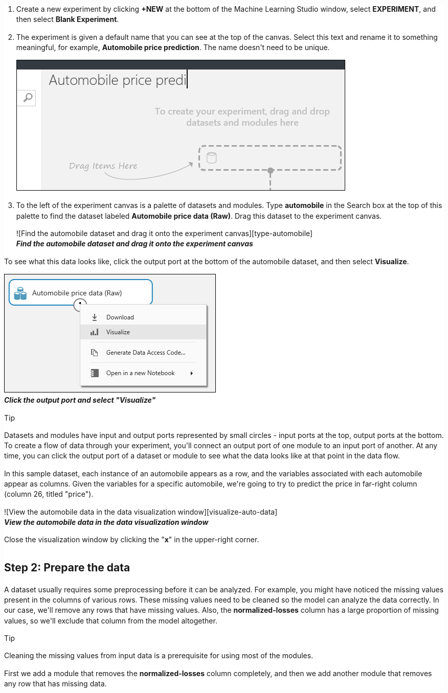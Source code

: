 1. Create a new experiment by clicking **+NEW** at the bottom of the Machine Learning Studio window, select **EXPERIMENT**, and then select **Blank Experiment**.

2. The experiment is given a default name that you can see at the top of the canvas. Select this text and rename it to something meaningful, for example, **Automobile price prediction**. The name doesn't need to be unique.

	![Rename the experiment][rename-experiment]

2. To the left of the experiment canvas is a palette of datasets and modules. Type **automobile** in the Search box at the top of this palette to find the dataset labeled **Automobile price data (Raw)**. Drag this dataset to the experiment canvas.

	![Find the automobile dataset and drag it onto the experiment canvas][type-automobile]
	<br/>
	***Find the automobile dataset and drag it onto the experiment canvas***

To see what this data looks like, click the output port at the bottom of the automobile dataset, and then select **Visualize**.

![Click the output port and select "Visualize"][select-visualize]
<br/>
***Click the output port and select "Visualize"***

> [!TIP]
> Datasets and modules have input and output ports represented by small circles - input ports at the top, output ports at the bottom.
To create a flow of data through your experiment,
you'll connect an output port of one module to an input port of another.
At any time, you can click the output port of a dataset or module to see what the data looks like at that point in the data flow.

In this sample dataset, each instance of an automobile appears as a row, and the variables associated with each automobile appear as columns. Given the variables for a specific automobile, we're going to try to predict the price in far-right column (column 26, titled "price").

![View the automobile data in the data visualization window][visualize-auto-data]
<br/>
***View the automobile data in the data visualization window***

Close the visualization window by clicking the "**x**" in the upper-right corner.

## Step 2: Prepare the data

A dataset usually requires some preprocessing before it can be analyzed. For example, you might have noticed the missing values present in the columns of various rows. These missing values need to be cleaned so the model can analyze the data correctly. In our case, we'll remove any rows that have missing values. Also, the **normalized-losses** column has a large proportion of missing values, so we'll exclude that column from the model altogether.

> [!TIP]
> Cleaning the missing values from input data is a prerequisite for using most of the modules.

First we add a module that removes the **normalized-losses** column completely, and then we add another module that removes any row that has missing data.


[Step 1: Get data]: #step-1-get-data
[Step 2: Prepare the data]: #step-2-prepare-the-data
[Step 3: Define features]: #step-3-define-features
[Step 4: Choose and apply a learning algorithm]: #step-4-choose-and-apply-a-learning-algorithm
[Step 5: Predict new automobile prices]: #step-5-predict-new-automobile-prices
[runhistory]: manage-experiment-iterations.md
[publish]: publish-a-machine-learning-web-service.md
[walkthrough]: walkthrough-develop-predictive-solution.md
[sign-in-to-studio]: ./media/create-experiment/sign-in-to-studio.png
[rename-experiment]: ./media/create-experiment/rename-experiment.png
[select-visualize]: ./media/create-experiment/select-visualize.png
[evaluate-model]: https://msdn.microsoft.com/library/azure/927d65ac-3b50-4694-9903-20f6c1672089/
[linear-regression]: https://msdn.microsoft.com/library/azure/31960a6f-789b-4cf7-88d6-2e1152c0bd1a/
[clean-missing-data]: https://msdn.microsoft.com/library/azure/d2c5ca2f-7323-41a3-9b7e-da917c99f0c4/
[select-columns]: https://msdn.microsoft.com/library/azure/1ec722fa-b623-4e26-a44e-a50c6d726223/
[score-model]: https://msdn.microsoft.com/library/azure/401b4f92-e724-4d5a-be81-d5b0ff9bdb33/
[split]: https://msdn.microsoft.com/library/azure/70530644-c97a-4ab6-85f7-88bf30a8be5f/
[train-model]: https://msdn.microsoft.com/library/azure/5cc7053e-aa30-450d-96c0-dae4be720977/